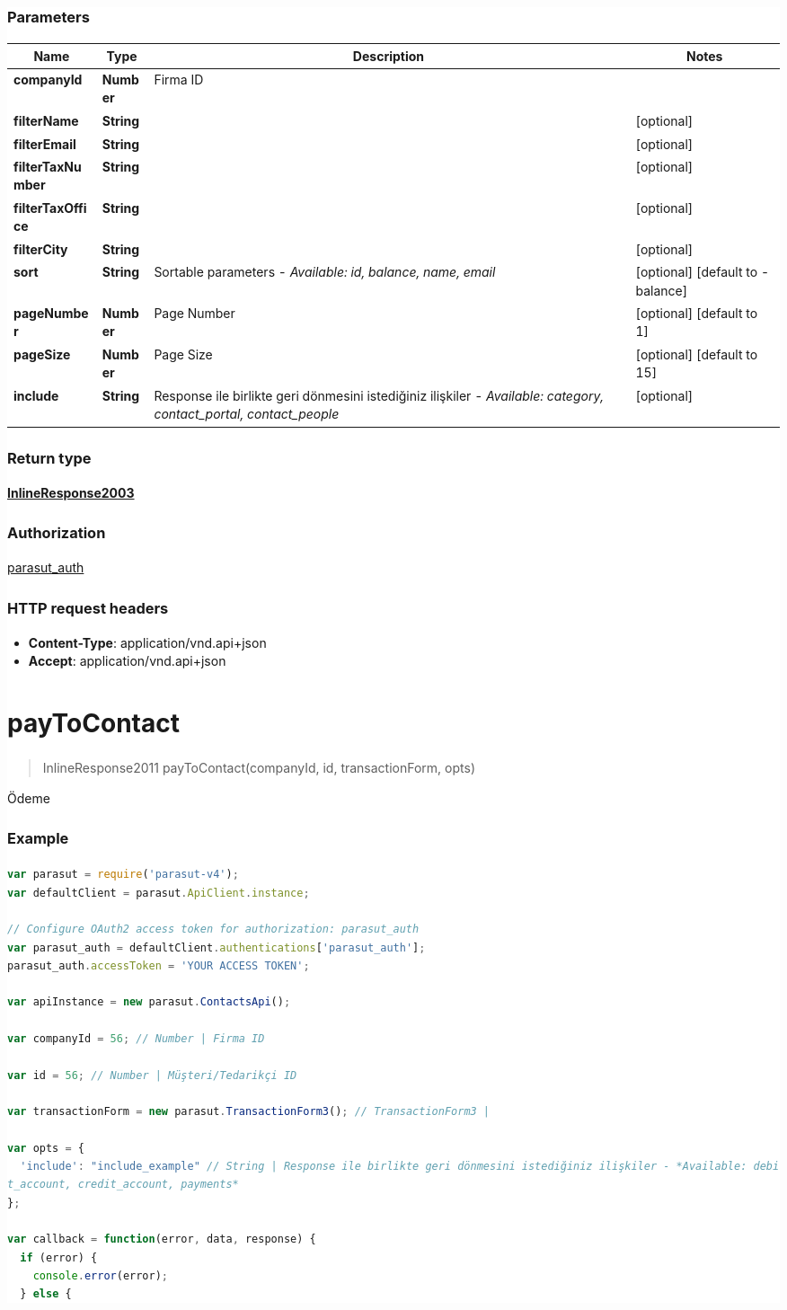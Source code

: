 ### Parameters

Name | Type | Description  | Notes
------------- | ------------- | ------------- | -------------
 **companyId** | **Number**| Firma ID | 
 **filterName** | **String**|  | [optional] 
 **filterEmail** | **String**|  | [optional] 
 **filterTaxNumber** | **String**|  | [optional] 
 **filterTaxOffice** | **String**|  | [optional] 
 **filterCity** | **String**|  | [optional] 
 **sort** | **String**| Sortable parameters - *Available: id, balance, name, email* | [optional] [default to -balance]
 **pageNumber** | **Number**| Page Number | [optional] [default to 1]
 **pageSize** | **Number**| Page Size | [optional] [default to 15]
 **include** | **String**| Response ile birlikte geri dönmesini istediğiniz ilişkiler - *Available: category, contact_portal, contact_people* | [optional] 

### Return type

[**InlineResponse2003**](InlineResponse2003.md)

### Authorization

[parasut_auth](../README.md#parasut_auth)

### HTTP request headers

 - **Content-Type**: application/vnd.api+json
 - **Accept**: application/vnd.api+json

<a name="payToContact"></a>
# **payToContact**
> InlineResponse2011 payToContact(companyId, id, transactionForm, opts)

Ödeme



### Example
```javascript
var parasut = require('parasut-v4');
var defaultClient = parasut.ApiClient.instance;

// Configure OAuth2 access token for authorization: parasut_auth
var parasut_auth = defaultClient.authentications['parasut_auth'];
parasut_auth.accessToken = 'YOUR ACCESS TOKEN';

var apiInstance = new parasut.ContactsApi();

var companyId = 56; // Number | Firma ID

var id = 56; // Number | Müşteri/Tedarikçi ID

var transactionForm = new parasut.TransactionForm3(); // TransactionForm3 | 

var opts = { 
  'include': "include_example" // String | Response ile birlikte geri dönmesini istediğiniz ilişkiler - *Available: debit_account, credit_account, payments*
};

var callback = function(error, data, response) {
  if (error) {
    console.error(error);
  } else {
```